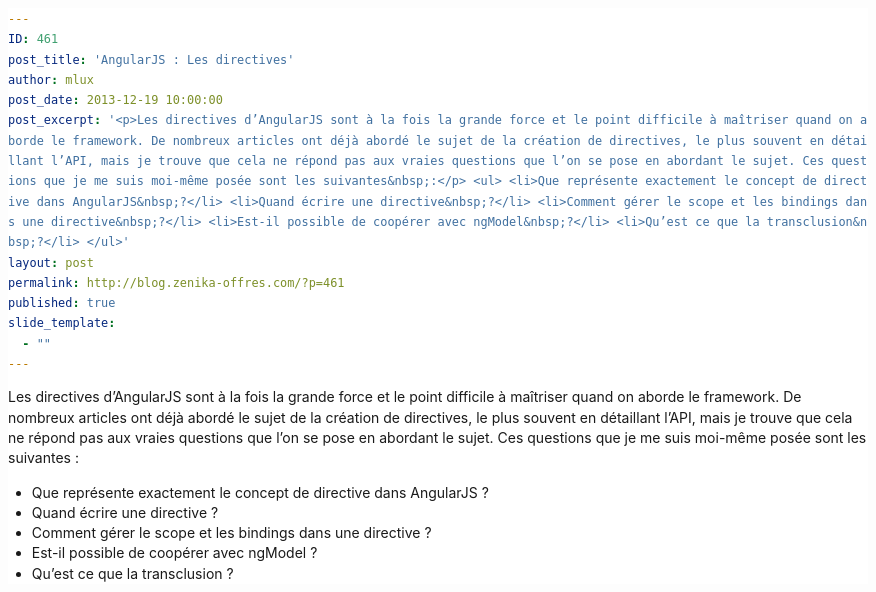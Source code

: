 ```yaml
---
ID: 461
post_title: 'AngularJS : Les directives'
author: mlux
post_date: 2013-12-19 10:00:00
post_excerpt: '<p>Les directives d’AngularJS sont à la fois la grande force et le point difficile à maîtriser quand on aborde le framework. De nombreux articles ont déjà abordé le sujet de la création de directives, le plus souvent en détaillant l’API, mais je trouve que cela ne répond pas aux vraies questions que l’on se pose en abordant le sujet. Ces questions que je me suis moi-même posée sont les suivantes&nbsp;:</p> <ul> <li>Que représente exactement le concept de directive dans AngularJS&nbsp;?</li> <li>Quand écrire une directive&nbsp;?</li> <li>Comment gérer le scope et les bindings dans une directive&nbsp;?</li> <li>Est-il possible de coopérer avec ngModel&nbsp;?</li> <li>Qu’est ce que la transclusion&nbsp;?</li> </ul>'
layout: post
permalink: http://blog.zenika-offres.com/?p=461
published: true
slide_template:
  - ""
---
```

<p>Les directives d’AngularJS sont à la fois la grande force et le point difficile à maîtriser quand on aborde le framework. De nombreux articles ont déjà abordé le sujet de la création de directives, le plus souvent en détaillant l’API, mais je trouve que cela ne répond pas aux vraies questions que l’on se pose en abordant le sujet. Ces questions que je me suis moi-même posée sont les suivantes&nbsp;:</p> <ul> <li>Que représente exactement le concept de directive dans AngularJS&nbsp;?</li> <li>Quand écrire une directive&nbsp;?</li> <li>Comment gérer le scope et les bindings dans une directive&nbsp;?</li> <li>Est-il possible de coopérer avec ngModel&nbsp;?</li> <li>Qu’est ce que la transclusion&nbsp;?</li> </ul>
